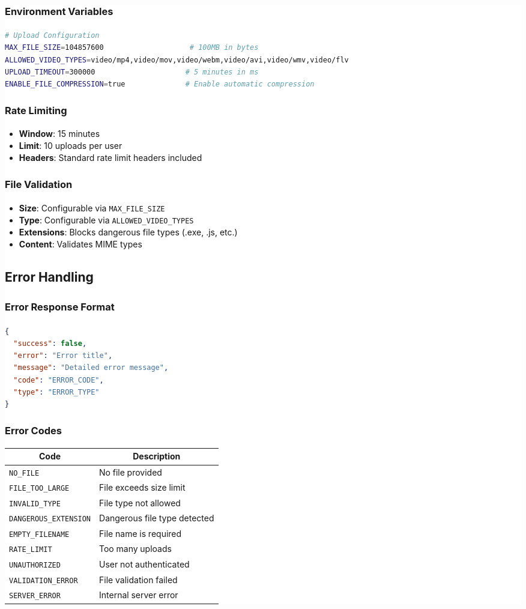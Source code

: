 ### Environment Variables

```bash
# Upload Configuration
MAX_FILE_SIZE=104857600                    # 100MB in bytes
ALLOWED_VIDEO_TYPES=video/mp4,video/mov,video/webm,video/avi,video/wmv,video/flv
UPLOAD_TIMEOUT=300000                     # 5 minutes in ms
ENABLE_FILE_COMPRESSION=true              # Enable automatic compression
```

### Rate Limiting

- **Window**: 15 minutes
- **Limit**: 10 uploads per user
- **Headers**: Standard rate limit headers included

### File Validation

- **Size**: Configurable via `MAX_FILE_SIZE`
- **Type**: Configurable via `ALLOWED_VIDEO_TYPES`
- **Extensions**: Blocks dangerous file types (.exe, .js, etc.)
- **Content**: Validates MIME types

## Error Handling

### Error Response Format

```json
{
  "success": false,
  "error": "Error title",
  "message": "Detailed error message",
  "code": "ERROR_CODE",
  "type": "ERROR_TYPE"
}
```

### Error Codes

| Code | Description |
|------|-------------|
| `NO_FILE` | No file provided |
| `FILE_TOO_LARGE` | File exceeds size limit |
| `INVALID_TYPE` | File type not allowed |
| `DANGEROUS_EXTENSION` | Dangerous file type detected |
| `EMPTY_FILENAME` | File name is required |
| `RATE_LIMIT` | Too many uploads |
| `UNAUTHORIZED` | User not authenticated |
| `VALIDATION_ERROR` | File validation failed |
| `SERVER_ERROR` | Internal server error |
